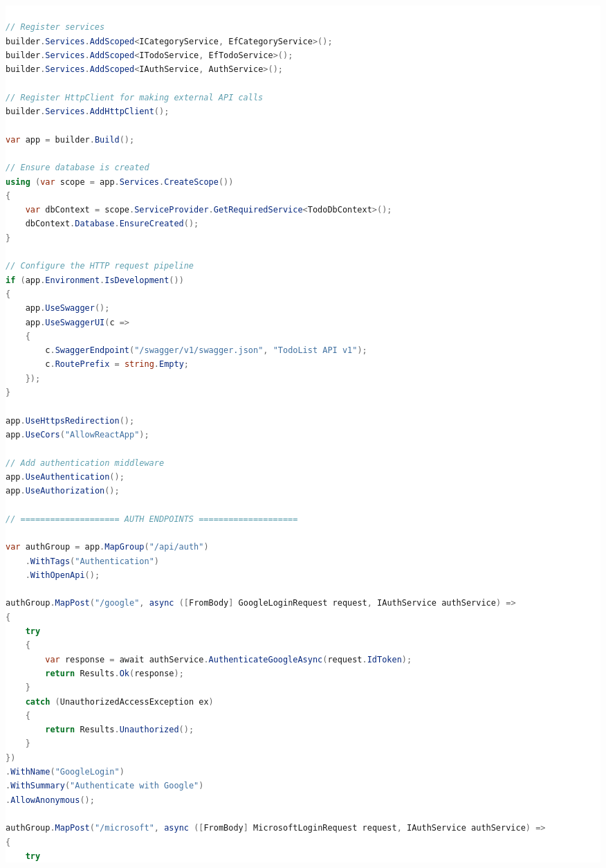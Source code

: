 ```csharp

// Register services
builder.Services.AddScoped<ICategoryService, EfCategoryService>();
builder.Services.AddScoped<ITodoService, EfTodoService>();
builder.Services.AddScoped<IAuthService, AuthService>();

// Register HttpClient for making external API calls
builder.Services.AddHttpClient();

var app = builder.Build();

// Ensure database is created
using (var scope = app.Services.CreateScope())
{
    var dbContext = scope.ServiceProvider.GetRequiredService<TodoDbContext>();
    dbContext.Database.EnsureCreated();
}

// Configure the HTTP request pipeline
if (app.Environment.IsDevelopment())
{
    app.UseSwagger();
    app.UseSwaggerUI(c =>
    {
        c.SwaggerEndpoint("/swagger/v1/swagger.json", "TodoList API v1");
        c.RoutePrefix = string.Empty;
    });
}

app.UseHttpsRedirection();
app.UseCors("AllowReactApp");

// Add authentication middleware
app.UseAuthentication();
app.UseAuthorization();

// ==================== AUTH ENDPOINTS ====================

var authGroup = app.MapGroup("/api/auth")
    .WithTags("Authentication")
    .WithOpenApi();

authGroup.MapPost("/google", async ([FromBody] GoogleLoginRequest request, IAuthService authService) =>
{
    try
    {
        var response = await authService.AuthenticateGoogleAsync(request.IdToken);
        return Results.Ok(response);
    }
    catch (UnauthorizedAccessException ex)
    {
        return Results.Unauthorized();
    }
})
.WithName("GoogleLogin")
.WithSummary("Authenticate with Google")
.AllowAnonymous();

authGroup.MapPost("/microsoft", async ([FromBody] MicrosoftLoginRequest request, IAuthService authService) =>
{
    try
```